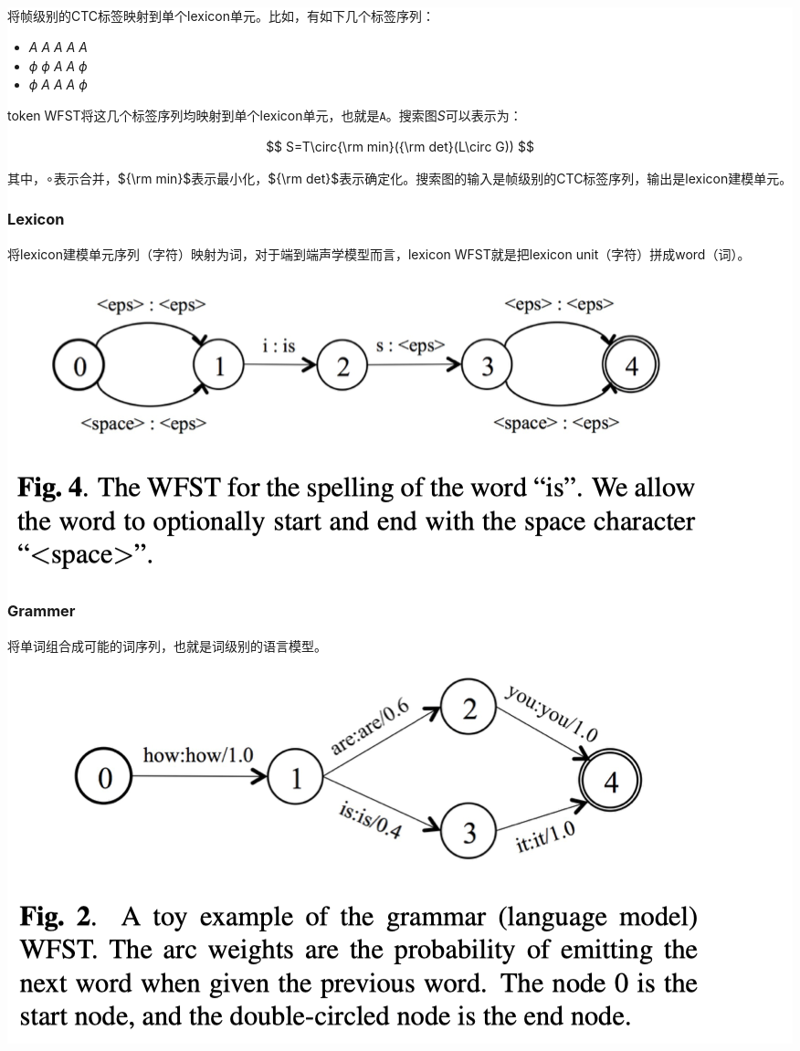 将帧级别的CTC标签映射到单个lexicon单元。比如，有如下几个标签序列：

- $A\ A\ A\ A\ A$
- $\phi\ \phi\ A\ A\ \phi$
- $\phi\ A\ A\ A\ \phi$

token WFST将这几个标签序列均映射到单个lexicon单元，也就是`A`。搜索图$S$可以表示为：

$$
S=T\circ{\rm min}({\rm det}(L\circ G))
$$

其中，$\circ$表示合并，${\rm min}$表示最小化，${\rm det}$表示确定化。搜索图的输入是帧级别的CTC标签序列，输出是lexicon建模单元。

### Lexicon

将lexicon建模单元序列（字符）映射为词，对于端到端声学模型而言，lexicon WFST就是把lexicon unit（字符）拼成word（词）。

![](attachments/Pasted%20image%2020220510110816.png)

### Grammer

将单词组合成可能的词序列，也就是词级别的语言模型。

![](attachments/Pasted%20image%2020220510110740.png)
